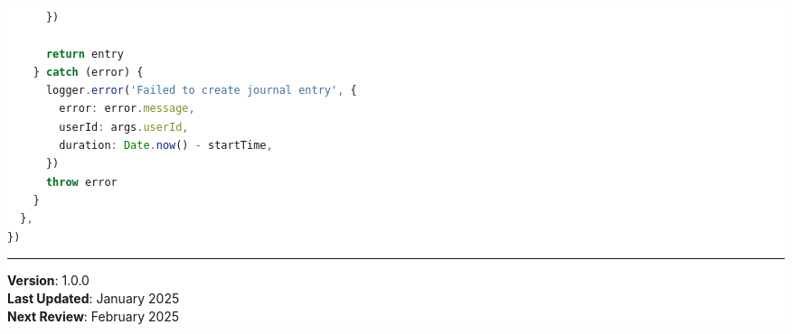 ```typescript
      })
      
      return entry
    } catch (error) {
      logger.error('Failed to create journal entry', {
        error: error.message,
        userId: args.userId,
        duration: Date.now() - startTime,
      })
      throw error
    }
  },
})
```

---

**Version**: 1.0.0  
**Last Updated**: January 2025  
**Next Review**: February 2025
